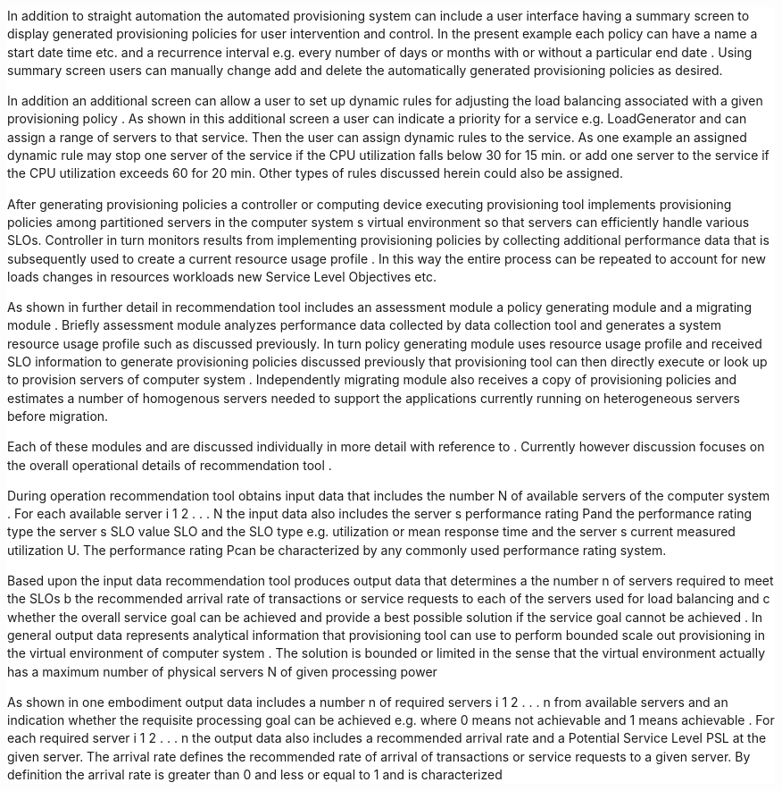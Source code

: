 In addition to straight automation the automated provisioning system can include a user interface having a summary screen to display generated provisioning policies for user intervention and control. In the present example each policy can have a name a start date time etc. and a recurrence interval e.g. every number of days or months with or without a particular end date . Using summary screen users can manually change add and delete the automatically generated provisioning policies as desired.

In addition an additional screen can allow a user to set up dynamic rules for adjusting the load balancing associated with a given provisioning policy . As shown in this additional screen a user can indicate a priority for a service e.g. LoadGenerator and can assign a range of servers to that service. Then the user can assign dynamic rules to the service. As one example an assigned dynamic rule may stop one server of the service if the CPU utilization falls below 30 for 15 min. or add one server to the service if the CPU utilization exceeds 60 for 20 min. Other types of rules discussed herein could also be assigned.

After generating provisioning policies a controller or computing device executing provisioning tool implements provisioning policies among partitioned servers in the computer system s virtual environment so that servers can efficiently handle various SLOs. Controller in turn monitors results from implementing provisioning policies by collecting additional performance data that is subsequently used to create a current resource usage profile . In this way the entire process can be repeated to account for new loads changes in resources workloads new Service Level Objectives etc.

As shown in further detail in recommendation tool includes an assessment module a policy generating module and a migrating module . Briefly assessment module analyzes performance data collected by data collection tool and generates a system resource usage profile such as discussed previously. In turn policy generating module uses resource usage profile and received SLO information to generate provisioning policies discussed previously that provisioning tool can then directly execute or look up to provision servers of computer system . Independently migrating module also receives a copy of provisioning policies and estimates a number of homogenous servers needed to support the applications currently running on heterogeneous servers before migration.

Each of these modules and are discussed individually in more detail with reference to . Currently however discussion focuses on the overall operational details of recommendation tool .

During operation recommendation tool obtains input data that includes the number N of available servers of the computer system . For each available server i 1 2 . . . N the input data also includes the server s performance rating Pand the performance rating type the server s SLO value SLO and the SLO type e.g. utilization or mean response time and the server s current measured utilization U. The performance rating Pcan be characterized by any commonly used performance rating system.

Based upon the input data recommendation tool produces output data that determines a the number n of servers required to meet the SLOs b the recommended arrival rate of transactions or service requests to each of the servers used for load balancing and c whether the overall service goal can be achieved and provide a best possible solution if the service goal cannot be achieved . In general output data represents analytical information that provisioning tool can use to perform bounded scale out provisioning in the virtual environment of computer system . The solution is bounded or limited in the sense that the virtual environment actually has a maximum number of physical servers N of given processing power

As shown in one embodiment output data includes a number n of required servers i 1 2 . . . n from available servers and an indication whether the requisite processing goal can be achieved e.g. where 0 means not achievable and 1 means achievable . For each required server i 1 2 . . . n the output data also includes a recommended arrival rate and a Potential Service Level PSL at the given server. The arrival rate defines the recommended rate of arrival of transactions or service requests to a given server. By definition the arrival rate is greater than 0 and less or equal to 1 and is characterized

